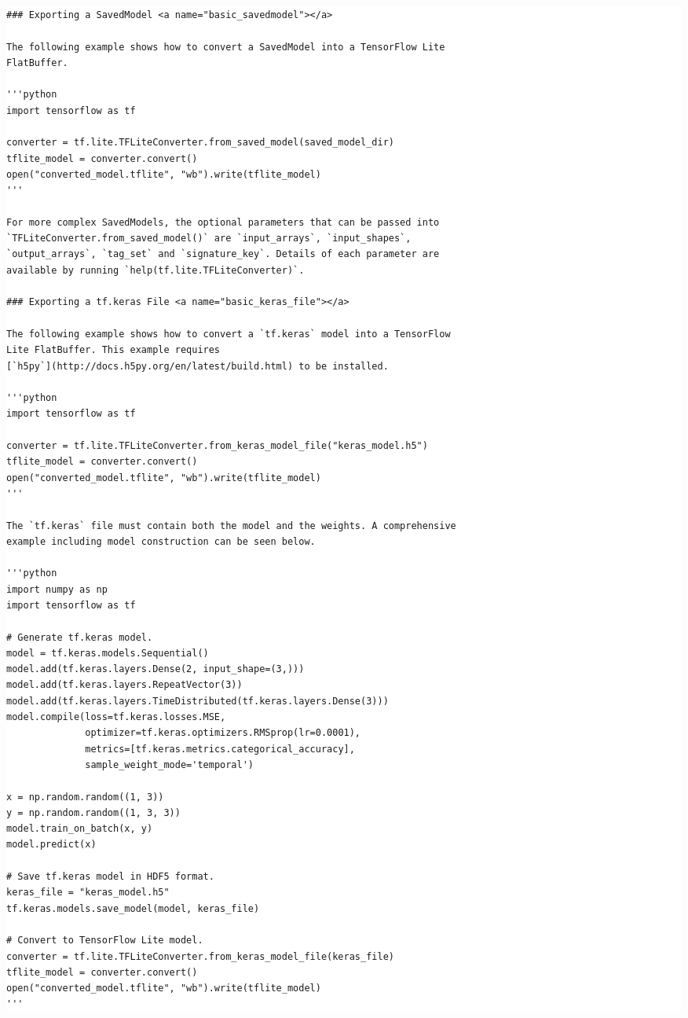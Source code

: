 ```# Converter Python API guide
### Exporting a SavedModel <a name="basic_savedmodel"></a>

The following example shows how to convert a SavedModel into a TensorFlow Lite
FlatBuffer.

'''python
import tensorflow as tf

converter = tf.lite.TFLiteConverter.from_saved_model(saved_model_dir)
tflite_model = converter.convert()
open("converted_model.tflite", "wb").write(tflite_model)
'''

For more complex SavedModels, the optional parameters that can be passed into
`TFLiteConverter.from_saved_model()` are `input_arrays`, `input_shapes`,
`output_arrays`, `tag_set` and `signature_key`. Details of each parameter are
available by running `help(tf.lite.TFLiteConverter)`.

### Exporting a tf.keras File <a name="basic_keras_file"></a>

The following example shows how to convert a `tf.keras` model into a TensorFlow
Lite FlatBuffer. This example requires
[`h5py`](http://docs.h5py.org/en/latest/build.html) to be installed.

'''python
import tensorflow as tf

converter = tf.lite.TFLiteConverter.from_keras_model_file("keras_model.h5")
tflite_model = converter.convert()
open("converted_model.tflite", "wb").write(tflite_model)
'''

The `tf.keras` file must contain both the model and the weights. A comprehensive
example including model construction can be seen below.

'''python
import numpy as np
import tensorflow as tf

# Generate tf.keras model.
model = tf.keras.models.Sequential()
model.add(tf.keras.layers.Dense(2, input_shape=(3,)))
model.add(tf.keras.layers.RepeatVector(3))
model.add(tf.keras.layers.TimeDistributed(tf.keras.layers.Dense(3)))
model.compile(loss=tf.keras.losses.MSE,
              optimizer=tf.keras.optimizers.RMSprop(lr=0.0001),
              metrics=[tf.keras.metrics.categorical_accuracy],
              sample_weight_mode='temporal')

x = np.random.random((1, 3))
y = np.random.random((1, 3, 3))
model.train_on_batch(x, y)
model.predict(x)

# Save tf.keras model in HDF5 format.
keras_file = "keras_model.h5"
tf.keras.models.save_model(model, keras_file)

# Convert to TensorFlow Lite model.
converter = tf.lite.TFLiteConverter.from_keras_model_file(keras_file)
tflite_model = converter.convert()
open("converted_model.tflite", "wb").write(tflite_model)
'''
```